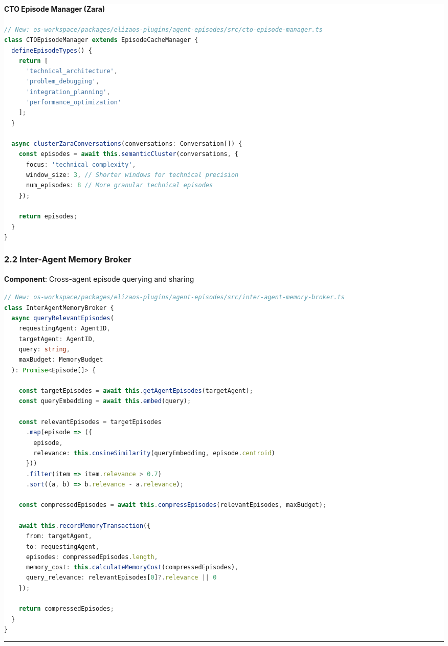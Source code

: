 #### CTO Episode Manager (Zara)
```typescript
// New: os-workspace/packages/elizaos-plugins/agent-episodes/src/cto-episode-manager.ts
class CTOEpisodeManager extends EpisodeCacheManager {
  defineEpisodeTypes() {
    return [
      'technical_architecture',
      'problem_debugging',
      'integration_planning',
      'performance_optimization'
    ];
  }

  async clusterZaraConversations(conversations: Conversation[]) {
    const episodes = await this.semanticCluster(conversations, {
      focus: 'technical_complexity',
      window_size: 3, // Shorter windows for technical precision
      num_episodes: 8 // More granular technical episodes
    });

    return episodes;
  }
}
```

### 2.2 Inter-Agent Memory Broker
**Component**: Cross-agent episode querying and sharing

```typescript
// New: os-workspace/packages/elizaos-plugins/agent-episodes/src/inter-agent-memory-broker.ts
class InterAgentMemoryBroker {
  async queryRelevantEpisodes(
    requestingAgent: AgentID,
    targetAgent: AgentID, 
    query: string,
    maxBudget: MemoryBudget
  ): Promise<Episode[]> {
    
    const targetEpisodes = await this.getAgentEpisodes(targetAgent);
    const queryEmbedding = await this.embed(query);
    
    const relevantEpisodes = targetEpisodes
      .map(episode => ({
        episode,
        relevance: this.cosineSimilarity(queryEmbedding, episode.centroid)
      }))
      .filter(item => item.relevance > 0.7)
      .sort((a, b) => b.relevance - a.relevance);

    const compressedEpisodes = await this.compressEpisodes(relevantEpisodes, maxBudget);
    
    await this.recordMemoryTransaction({
      from: targetAgent,
      to: requestingAgent,
      episodes: compressedEpisodes.length,
      memory_cost: this.calculateMemoryCost(compressedEpisodes),
      query_relevance: relevantEpisodes[0]?.relevance || 0
    });

    return compressedEpisodes;
  }
}
```

---